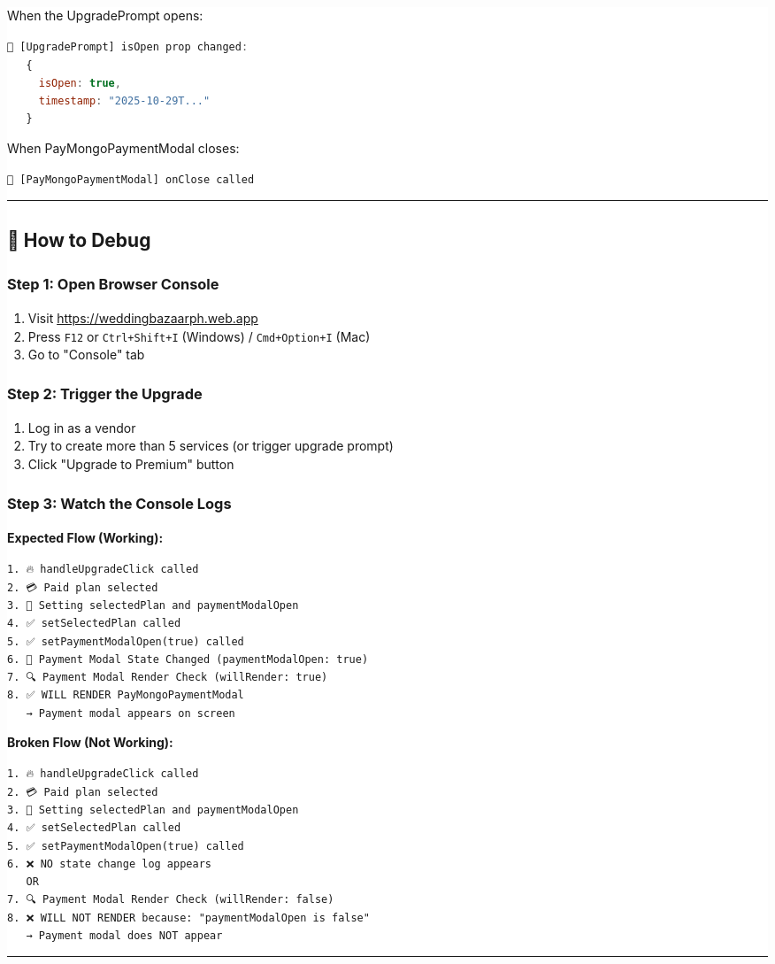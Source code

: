 When the UpgradePrompt opens:
```javascript
🔄 [UpgradePrompt] isOpen prop changed:
   {
     isOpen: true,
     timestamp: "2025-10-29T..."
   }
```

When PayMongoPaymentModal closes:
```javascript
🚪 [PayMongoPaymentModal] onClose called
```

---

## 🧪 How to Debug

### **Step 1: Open Browser Console**
1. Visit https://weddingbazaarph.web.app
2. Press `F12` or `Ctrl+Shift+I` (Windows) / `Cmd+Option+I` (Mac)
3. Go to "Console" tab

### **Step 2: Trigger the Upgrade**
1. Log in as a vendor
2. Try to create more than 5 services (or trigger upgrade prompt)
3. Click "Upgrade to Premium" button

### **Step 3: Watch the Console Logs**

**Expected Flow (Working):**
```
1. 🔥 handleUpgradeClick called
2. 💳 Paid plan selected
3. 📝 Setting selectedPlan and paymentModalOpen
4. ✅ setSelectedPlan called
5. ✅ setPaymentModalOpen(true) called
6. 🔄 Payment Modal State Changed (paymentModalOpen: true)
7. 🔍 Payment Modal Render Check (willRender: true)
8. ✅ WILL RENDER PayMongoPaymentModal
   → Payment modal appears on screen
```

**Broken Flow (Not Working):**
```
1. 🔥 handleUpgradeClick called
2. 💳 Paid plan selected
3. 📝 Setting selectedPlan and paymentModalOpen
4. ✅ setSelectedPlan called
5. ✅ setPaymentModalOpen(true) called
6. ❌ NO state change log appears
   OR
7. 🔍 Payment Modal Render Check (willRender: false)
8. ❌ WILL NOT RENDER because: "paymentModalOpen is false"
   → Payment modal does NOT appear
```

---